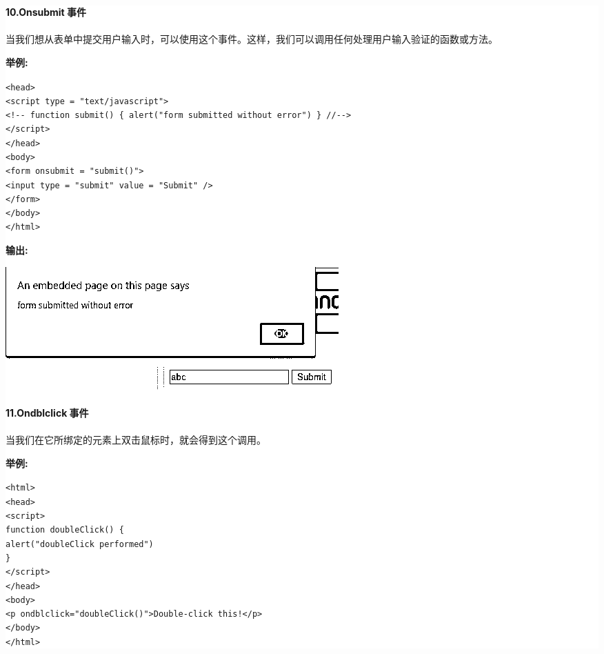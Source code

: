#### 10.Onsubmit 事件

当我们想从表单中提交用户输入时，可以使用这个事件。这样，我们可以调用任何处理用户输入验证的函数或方法。

**举例:**

```
<head> 
<script type = "text/javascript"> 
<!-- function submit() { alert("form submitted without error") } //--> 
</script> 
</head> 
<body> 
<form onsubmit = "submit()"> 
<input type = "submit" value = "Submit" /> 
</form> 
</body> 
</html>
```

**输出:**

![onsubmit event](img/df8421ef05a8bb233205a92beb8bed03.png)



#### 11.Ondblclick 事件

当我们在它所绑定的元素上双击鼠标时，就会得到这个调用。

**举例:**

```
<html> 
<head> 
<script> 
function doubleClick() { 
alert("doubleClick performed") 
} 
</script> 
</head> 
<body> 
<p ondblclick="doubleClick()">Double-click this!</p> 
</body> 
</html>
```
